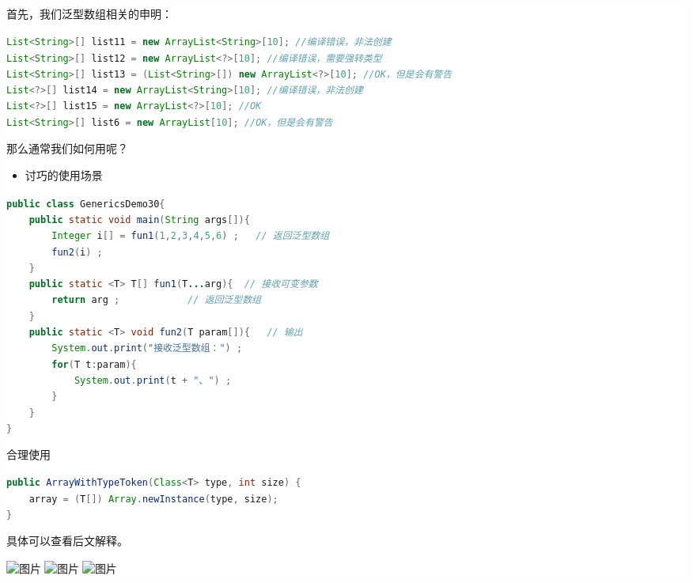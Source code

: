 首先，我们泛型数组相关的申明：

```java
List<String>[] list11 = new ArrayList<String>[10]; //编译错误，非法创建
List<String>[] list12 = new ArrayList<?>[10]; //编译错误，需要强转类型
List<String>[] list13 = (List<String>[]) new ArrayList<?>[10]; //OK，但是会有警告
List<?>[] list14 = new ArrayList<String>[10]; //编译错误，非法创建
List<?>[] list15 = new ArrayList<?>[10]; //OK
List<String>[] list6 = new ArrayList[10]; //OK，但是会有警告
```
那么通常我们如何用呢？

- 讨巧的使用场景
```java
public class GenericsDemo30{
    public static void main(String args[]){
        Integer i[] = fun1(1,2,3,4,5,6) ;   // 返回泛型数组
        fun2(i) ;
    }
    public static <T> T[] fun1(T...arg){  // 接收可变参数
        return arg ;            // 返回泛型数组
    }
    public static <T> void fun2(T param[]){   // 输出
        System.out.print("接收泛型数组：") ;
        for(T t:param){
            System.out.print(t + "、") ;
        }
    }
}
```
合理使用
```java
public ArrayWithTypeToken(Class<T> type, int size) {
    array = (T[]) Array.newInstance(type, size);
}
```
具体可以查看后文解释。


![图片](/img/java/basic/generic-2.png)
![图片](/img/java/basic/generic-3.png)
![图片](/img/java/basic/generic-4.png)

